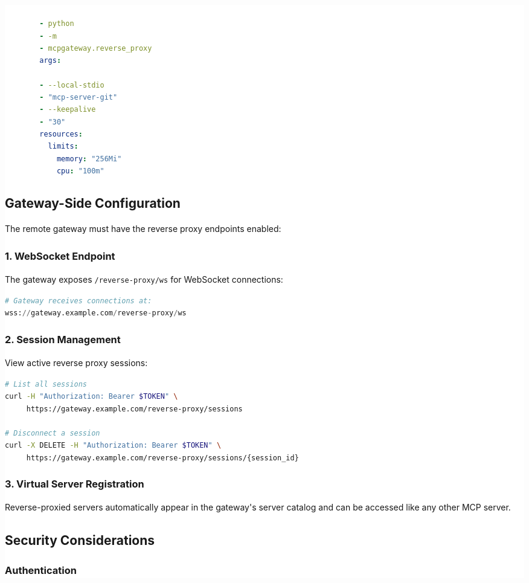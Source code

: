 ```yaml

        - python
        - -m
        - mcpgateway.reverse_proxy
        args:

        - --local-stdio
        - "mcp-server-git"
        - --keepalive
        - "30"
        resources:
          limits:
            memory: "256Mi"
            cpu: "100m"
```

## Gateway-Side Configuration

The remote gateway must have the reverse proxy endpoints enabled:

### 1. WebSocket Endpoint

The gateway exposes `/reverse-proxy/ws` for WebSocket connections:

```python
# Gateway receives connections at:
wss://gateway.example.com/reverse-proxy/ws
```

### 2. Session Management

View active reverse proxy sessions:

```bash
# List all sessions
curl -H "Authorization: Bearer $TOKEN" \
     https://gateway.example.com/reverse-proxy/sessions

# Disconnect a session
curl -X DELETE -H "Authorization: Bearer $TOKEN" \
     https://gateway.example.com/reverse-proxy/sessions/{session_id}
```

### 3. Virtual Server Registration

Reverse-proxied servers automatically appear in the gateway's server catalog and can be accessed like any other MCP server.

## Security Considerations

### Authentication
